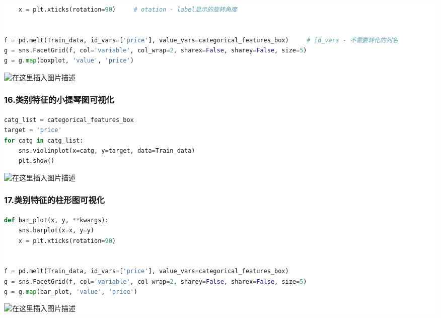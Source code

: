 ```python
    x = plt.xticks(rotation=90)     # otation - label显示的旋转角度


f = pd.melt(Train_data, id_vars=['price'], value_vars=categorical_features_box)     # id_vars - 不需要转化的列名
g = sns.FacetGrid(f, col='variable', col_wrap=2, sharex=False, sharey=False, size=5)
g = g.map(boxplot, 'value', 'price')
```
![在这里插入图片描述](https://img-blog.csdnimg.cn/2020032416101646.png?x-oss-process=image/watermark,type_ZmFuZ3poZW5naGVpdGk,shadow_10,text_aHR0cHM6Ly9ibG9nLmNzZG4ubmV0L0JhYnkxNjAxdHJlZQ==,size_16,color_FFFFFF,t_70)
### 16.类别特征的小提琴图可视化

```python
catg_list = categorical_features_box
target = 'price'
for catg in catg_list:
    sns.violinplot(x=catg, y=target, data=Train_data)
    plt.show()
```
![在这里插入图片描述](https://img-blog.csdnimg.cn/20200324161144416.png?x-oss-process=image/watermark,type_ZmFuZ3poZW5naGVpdGk,shadow_10,text_aHR0cHM6Ly9ibG9nLmNzZG4ubmV0L0JhYnkxNjAxdHJlZQ==,size_16,color_FFFFFF,t_70)
### 17.类别特征的柱形图可视化

```python
def bar_plot(x, y, **kwargs):
    sns.barplot(x=x, y=y)
    x = plt.xticks(rotation=90)


f = pd.melt(Train_data, id_vars=['price'], value_vars=categorical_features_box)
g = sns.FacetGrid(f, col='variable', col_wrap=2, sharey=False, sharex=False, size=5)
g = g.map(bar_plot, 'value', 'price')
```
![在这里插入图片描述](https://img-blog.csdnimg.cn/20200324161301579.png?x-oss-process=image/watermark,type_ZmFuZ3poZW5naGVpdGk,shadow_10,text_aHR0cHM6Ly9ibG9nLmNzZG4ubmV0L0JhYnkxNjAxdHJlZQ==,size_16,color_FFFFFF,t_70)

